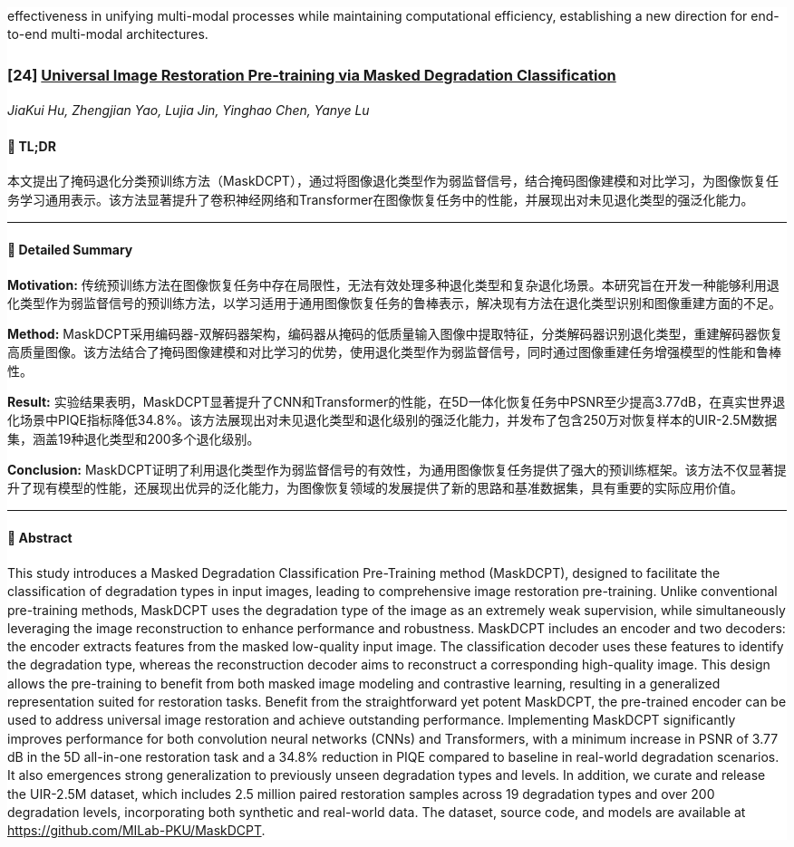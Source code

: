 effectiveness in unifying multi-modal processes while maintaining computational
efficiency, establishing a new direction for end-to-end multi-modal
architectures.


### [24] [Universal Image Restoration Pre-training via Masked Degradation Classification](https://arxiv.org/abs/2510.13282)
*JiaKui Hu, Zhengjian Yao, Lujia Jin, Yinghao Chen, Yanye Lu*

#### 🧩 TL;DR
本文提出了掩码退化分类预训练方法（MaskDCPT），通过将图像退化类型作为弱监督信号，结合掩码图像建模和对比学习，为图像恢复任务学习通用表示。该方法显著提升了卷积神经网络和Transformer在图像恢复任务中的性能，并展现出对未见退化类型的强泛化能力。

---

#### 📘 Detailed Summary
**Motivation:** 传统预训练方法在图像恢复任务中存在局限性，无法有效处理多种退化类型和复杂退化场景。本研究旨在开发一种能够利用退化类型作为弱监督信号的预训练方法，以学习适用于通用图像恢复任务的鲁棒表示，解决现有方法在退化类型识别和图像重建方面的不足。

**Method:** MaskDCPT采用编码器-双解码器架构，编码器从掩码的低质量输入图像中提取特征，分类解码器识别退化类型，重建解码器恢复高质量图像。该方法结合了掩码图像建模和对比学习的优势，使用退化类型作为弱监督信号，同时通过图像重建任务增强模型的性能和鲁棒性。

**Result:** 实验结果表明，MaskDCPT显著提升了CNN和Transformer的性能，在5D一体化恢复任务中PSNR至少提高3.77dB，在真实世界退化场景中PIQE指标降低34.8%。该方法展现出对未见退化类型和退化级别的强泛化能力，并发布了包含250万对恢复样本的UIR-2.5M数据集，涵盖19种退化类型和200多个退化级别。

**Conclusion:** MaskDCPT证明了利用退化类型作为弱监督信号的有效性，为通用图像恢复任务提供了强大的预训练框架。该方法不仅显著提升了现有模型的性能，还展现出优异的泛化能力，为图像恢复领域的发展提供了新的思路和基准数据集，具有重要的实际应用价值。

---

#### 📄 Abstract
This study introduces a Masked Degradation Classification Pre-Training method
(MaskDCPT), designed to facilitate the classification of degradation types in
input images, leading to comprehensive image restoration pre-training. Unlike
conventional pre-training methods, MaskDCPT uses the degradation type of the
image as an extremely weak supervision, while simultaneously leveraging the
image reconstruction to enhance performance and robustness. MaskDCPT includes
an encoder and two decoders: the encoder extracts features from the masked
low-quality input image. The classification decoder uses these features to
identify the degradation type, whereas the reconstruction decoder aims to
reconstruct a corresponding high-quality image. This design allows the
pre-training to benefit from both masked image modeling and contrastive
learning, resulting in a generalized representation suited for restoration
tasks. Benefit from the straightforward yet potent MaskDCPT, the pre-trained
encoder can be used to address universal image restoration and achieve
outstanding performance. Implementing MaskDCPT significantly improves
performance for both convolution neural networks (CNNs) and Transformers, with
a minimum increase in PSNR of 3.77 dB in the 5D all-in-one restoration task and
a 34.8% reduction in PIQE compared to baseline in real-world degradation
scenarios. It also emergences strong generalization to previously unseen
degradation types and levels. In addition, we curate and release the UIR-2.5M
dataset, which includes 2.5 million paired restoration samples across 19
degradation types and over 200 degradation levels, incorporating both synthetic
and real-world data. The dataset, source code, and models are available at
https://github.com/MILab-PKU/MaskDCPT.
